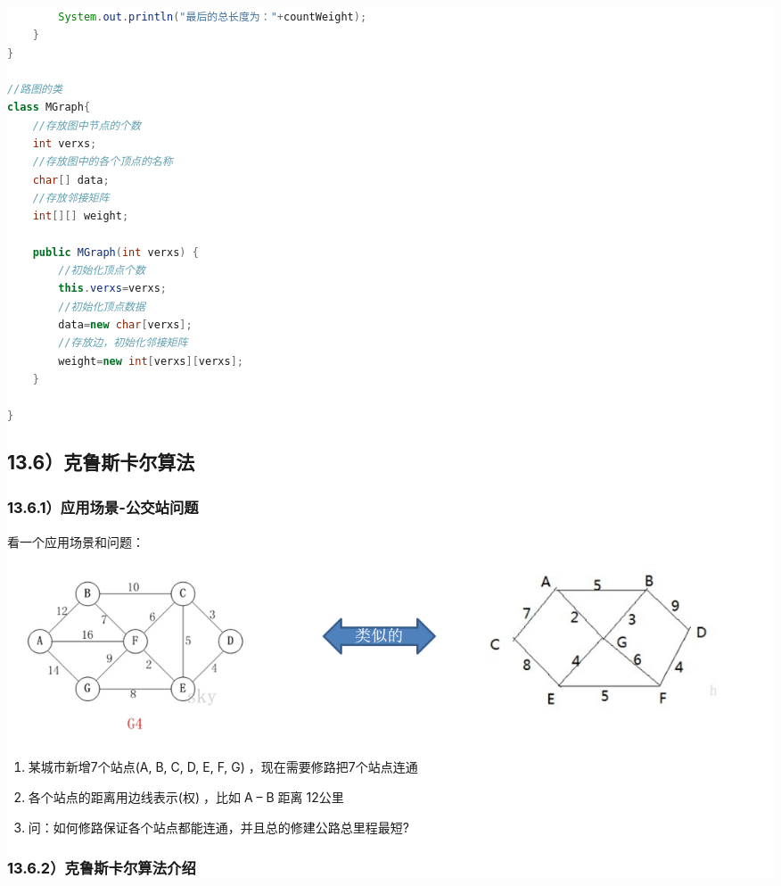 ```java
		System.out.println("最后的总长度为："+countWeight);
	}
}

//路图的类
class MGraph{
	//存放图中节点的个数
	int verxs;
	//存放图中的各个顶点的名称
	char[] data;
	//存放邻接矩阵
	int[][] weight;
	
	public MGraph(int verxs) {
		//初始化顶点个数
		this.verxs=verxs;
		//初始化顶点数据
		data=new char[verxs];
		//存放边，初始化邻接矩阵
		weight=new int[verxs][verxs];
	}
	
}

```

## 13.6）克鲁斯卡尔算法

### 13.6.1）应用场景-公交站问题

看一个应用场景和问题：

<img src="images/224.png" alt="224" style="zoom:80%;" />

1) 某城市新增7个站点(A, B, C, D, E, F, G) ，现在需要修路把7个站点连通

2) 各个站点的距离用边线表示(权) ，比如 A – B 距离 12公里

3) 问：如何修路保证各个站点都能连通，并且总的修建公路总里程最短? 

### 13.6.2）克鲁斯卡尔算法介绍
